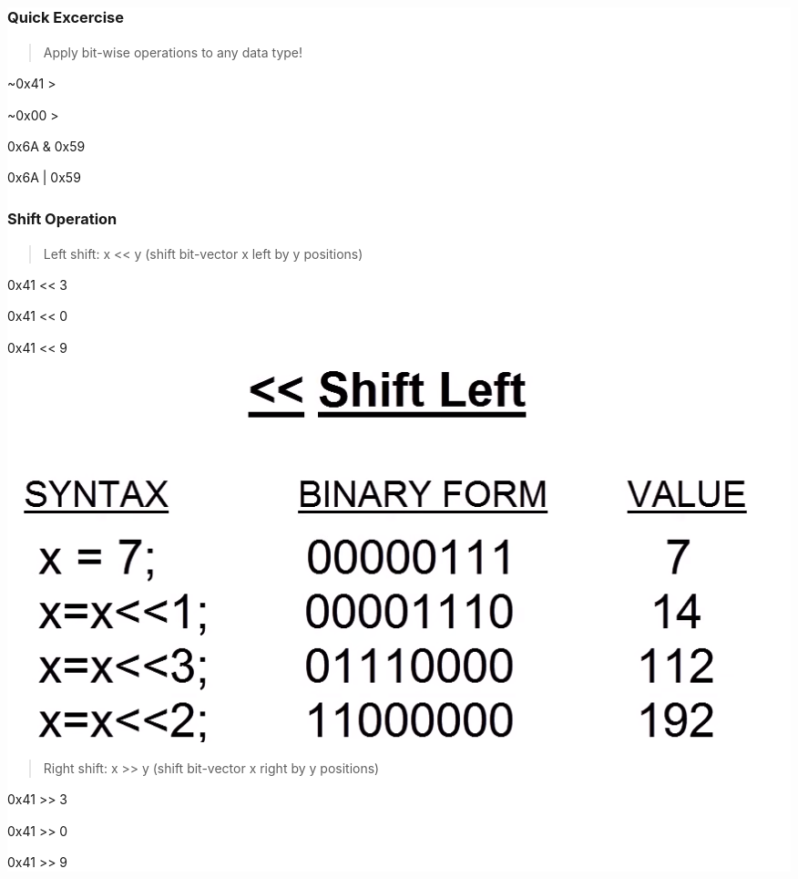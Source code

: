 ### Quick Excercise

> Apply bit-wise operations to any data type!

~0x41 >

~0x00 >

0x6A & 0x59

0x6A | 0x59

### Shift Operation

> Left shift: x << y (shift bit-vector x left by y positions)

0x41 << 3

0x41 << 0

0x41 << 9

![Alt text](image-13.png)

> Right shift: x >> y (shift bit-vector x right by y positions)

0x41 >> 3

0x41 >> 0

0x41 >> 9
